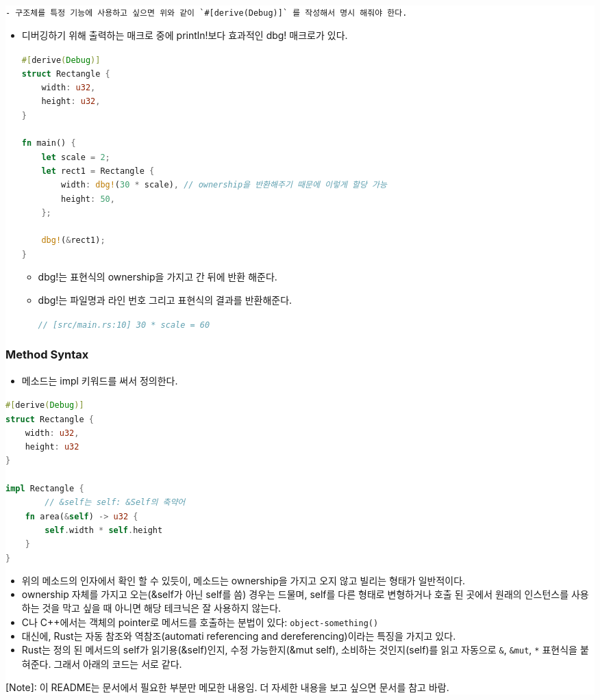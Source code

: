     - 구조체를 특정 기능에 사용하고 싶으면 위와 같이 `#[derive(Debug)]` 를 작성해서 명시 해줘야 한다.
- 디버깅하기 위해 출력하는 매크로 중에 println!보다 효과적인 dbg! 매크로가 있다.
    
    ```rust
    #[derive(Debug)]
    struct Rectangle {
        width: u32,
        height: u32,
    }
    
    fn main() {
        let scale = 2;
        let rect1 = Rectangle {
            width: dbg!(30 * scale), // ownership을 반환해주기 때문에 이렇게 할당 가능
            height: 50,
        };
    
        dbg!(&rect1);
    }
    ```
    
    - dbg!는 표현식의 ownership을 가지고 간 뒤에 반환 해준다.
    - dbg!는 파일명과 라인 번호 그리고 표현식의 결과를 반환해준다.
        
        ```rust
        // [src/main.rs:10] 30 * scale = 60
        ```
        

### Method Syntax

- 메소드는 impl 키워드를 써서 정의한다.

```rust
#[derive(Debug)]
struct Rectangle {
    width: u32,
    height: u32
}

impl Rectangle {
		// &self는 self: &Self의 축약어
    fn area(&self) -> u32 {
        self.width * self.height
    }
}
```

- 위의 메소드의 인자에서 확인 할 수 있듯이, 메소드는 ownership을 가지고 오지 않고 빌리는 형태가 일반적이다.
- ownership 자체를 가지고 오는(&self가 아닌 self를 씀) 경우는 드물며, self를 다른 형태로 변형하거나 호출 된 곳에서 원래의 인스턴스를 사용하는 것을 막고 싶을 때 아니면 해당 테크닉은 잘 사용하지 않는다.
- C나 C++에서는 객체의 pointer로 메서드를 호출하는 분법이 있다: `object-something()`
- 대신에, Rust는 자동 참조와 역참조(automati referencing and dereferencing)이라는 특징을 가지고 있다.
- Rust는 정의 된 메서드의 self가 읽기용(&self)인지, 수정 가능한지(&mut self), 소비하는 것인지(self)를 읽고 자동으로 `&`, `&mut`, `*` 표현식을 붙혀준다. 그래서 아래의 코드는 서로 같다.
    

[Note]: 이 README는 문서에서 필요한 부분만 메모한 내용임. 더 자세한 내용을 보고 싶으면 문서를 참고 바람.
